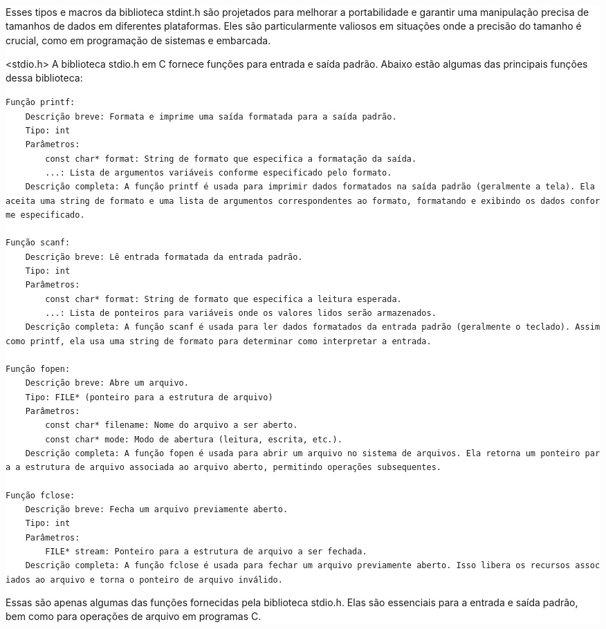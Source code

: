 Esses tipos e macros da biblioteca stdint.h são projetados para melhorar a portabilidade e garantir uma manipulação precisa de tamanhos de dados em diferentes plataformas. Eles são particularmente valiosos em situações onde a precisão do tamanho é crucial, como em programação de sistemas e embarcada.





<stdio.h>
A biblioteca stdio.h em C fornece funções para entrada e saída padrão. Abaixo estão algumas das principais funções dessa biblioteca:

    Função printf:
        Descrição breve: Formata e imprime uma saída formatada para a saída padrão.
        Tipo: int
        Parâmetros:
            const char* format: String de formato que especifica a formatação da saída.
            ...: Lista de argumentos variáveis conforme especificado pelo formato.
        Descrição completa: A função printf é usada para imprimir dados formatados na saída padrão (geralmente a tela). Ela aceita uma string de formato e uma lista de argumentos correspondentes ao formato, formatando e exibindo os dados conforme especificado.

    Função scanf:
        Descrição breve: Lê entrada formatada da entrada padrão.
        Tipo: int
        Parâmetros:
            const char* format: String de formato que especifica a leitura esperada.
            ...: Lista de ponteiros para variáveis onde os valores lidos serão armazenados.
        Descrição completa: A função scanf é usada para ler dados formatados da entrada padrão (geralmente o teclado). Assim como printf, ela usa uma string de formato para determinar como interpretar a entrada.

    Função fopen:
        Descrição breve: Abre um arquivo.
        Tipo: FILE* (ponteiro para a estrutura de arquivo)
        Parâmetros:
            const char* filename: Nome do arquivo a ser aberto.
            const char* mode: Modo de abertura (leitura, escrita, etc.).
        Descrição completa: A função fopen é usada para abrir um arquivo no sistema de arquivos. Ela retorna um ponteiro para a estrutura de arquivo associada ao arquivo aberto, permitindo operações subsequentes.

    Função fclose:
        Descrição breve: Fecha um arquivo previamente aberto.
        Tipo: int
        Parâmetros:
            FILE* stream: Ponteiro para a estrutura de arquivo a ser fechada.
        Descrição completa: A função fclose é usada para fechar um arquivo previamente aberto. Isso libera os recursos associados ao arquivo e torna o ponteiro de arquivo inválido.

Essas são apenas algumas das funções fornecidas pela biblioteca stdio.h. Elas são essenciais para a entrada e saída padrão, bem como para operações de arquivo em programas C.



